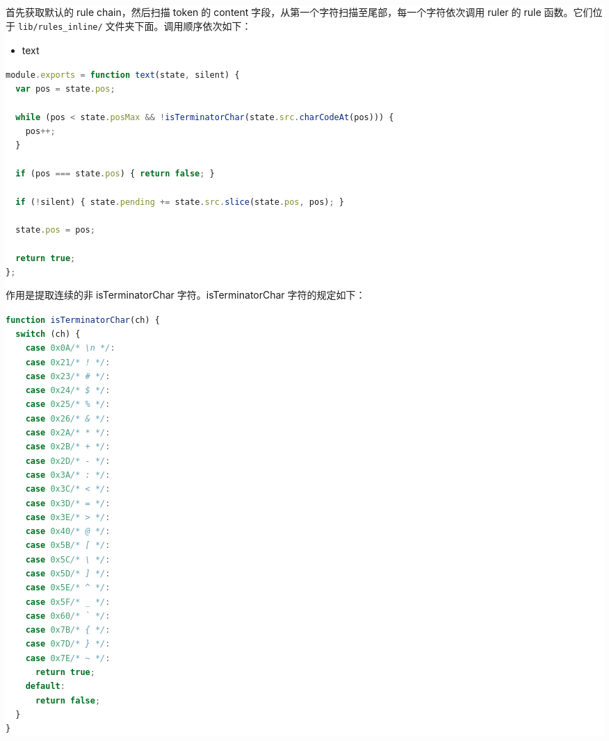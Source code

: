首先获取默认的 rule chain，然后扫描 token 的 content 字段，从第一个字符扫描至尾部，每一个字符依次调用 ruler 的 rule 函数。它们位于 `lib/rules_inline/` 文件夹下面。调用顺序依次如下：

* text

```js
module.exports = function text(state, silent) {
  var pos = state.pos;

  while (pos < state.posMax && !isTerminatorChar(state.src.charCodeAt(pos))) {
    pos++;
  }

  if (pos === state.pos) { return false; }

  if (!silent) { state.pending += state.src.slice(state.pos, pos); }

  state.pos = pos;

  return true;
};
```

作用是提取连续的非 isTerminatorChar 字符。isTerminatorChar 字符的规定如下：

```js
function isTerminatorChar(ch) {
  switch (ch) {
    case 0x0A/* \n */:
    case 0x21/* ! */:
    case 0x23/* # */:
    case 0x24/* $ */:
    case 0x25/* % */:
    case 0x26/* & */:
    case 0x2A/* * */:
    case 0x2B/* + */:
    case 0x2D/* - */:
    case 0x3A/* : */:
    case 0x3C/* < */:
    case 0x3D/* = */:
    case 0x3E/* > */:
    case 0x40/* @ */:
    case 0x5B/* [ */:
    case 0x5C/* \ */:
    case 0x5D/* ] */:
    case 0x5E/* ^ */:
    case 0x5F/* _ */:
    case 0x60/* ` */:
    case 0x7B/* { */:
    case 0x7D/* } */:
    case 0x7E/* ~ */:
      return true;
    default:
      return false;
  }
}
```
